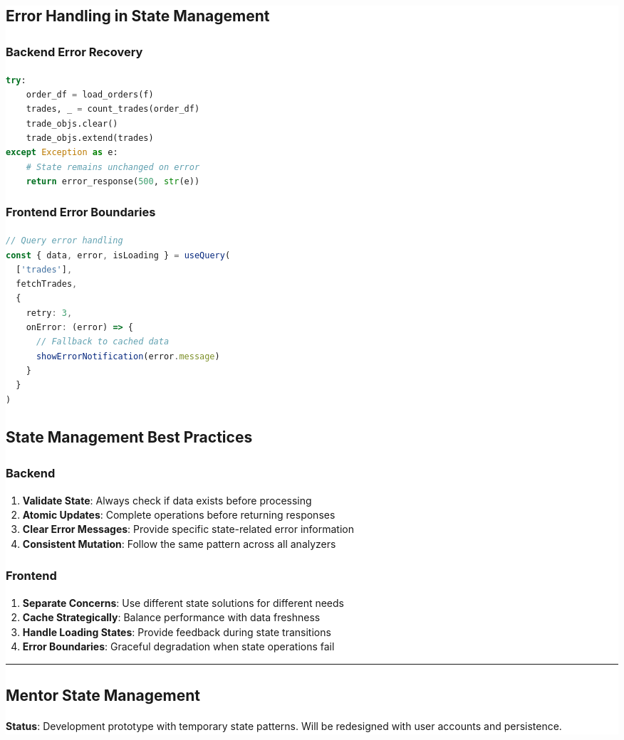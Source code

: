 ## Error Handling in State Management

### Backend Error Recovery
```python
try:
    order_df = load_orders(f)
    trades, _ = count_trades(order_df)
    trade_objs.clear()
    trade_objs.extend(trades)
except Exception as e:
    # State remains unchanged on error
    return error_response(500, str(e))
```

### Frontend Error Boundaries
```typescript
// Query error handling
const { data, error, isLoading } = useQuery(
  ['trades'],
  fetchTrades,
  {
    retry: 3,
    onError: (error) => {
      // Fallback to cached data
      showErrorNotification(error.message)
    }
  }
)
```

## State Management Best Practices

### Backend
1. **Validate State**: Always check if data exists before processing
2. **Atomic Updates**: Complete operations before returning responses
3. **Clear Error Messages**: Provide specific state-related error information
4. **Consistent Mutation**: Follow the same pattern across all analyzers

### Frontend
1. **Separate Concerns**: Use different state solutions for different needs
2. **Cache Strategically**: Balance performance with data freshness
3. **Handle Loading States**: Provide feedback during state transitions
4. **Error Boundaries**: Graceful degradation when state operations fail

---

## Mentor State Management

**Status**: Development prototype with temporary state patterns. Will be redesigned with user accounts and persistence.
